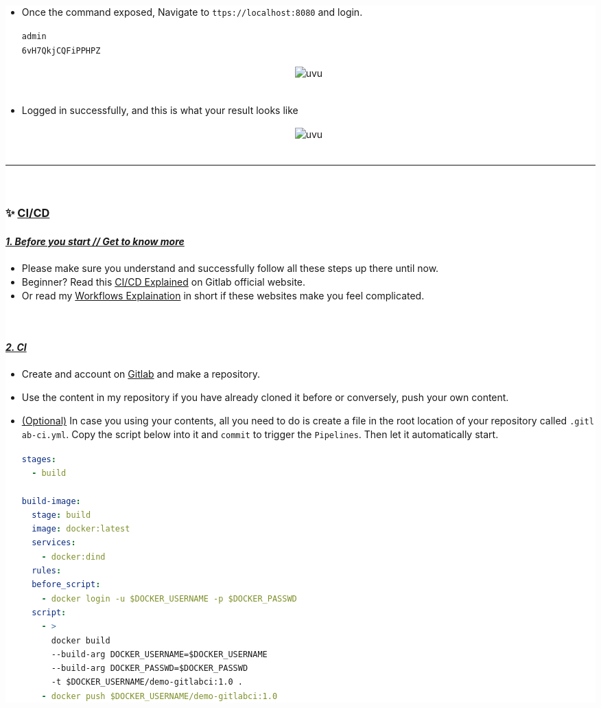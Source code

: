 - Once the command exposed, Navigate to `ttps://localhost:8080` and login.
  ```css
  admin
  6vH7QkjCQFiPPHPZ
  ```
  
  <div align="center">
      <img src="https://user-images.githubusercontent.com/100349044/223347770-c13a1d22-3f17-4bec-9f88-cbdced92a4db.png" alt="uvu" width="1000">
      <br>
      <br>
  </div>

- Logged in successfully, and this is what your result looks like

  <div align="center">
      <img src="https://user-images.githubusercontent.com/100349044/223376752-e0cc22de-5383-4307-9afc-370050b4e4c1.png" alt="uvu" width="1000">
      <br>
      <br>
  </div>

---

<br>

### ✨ <ins>CI/CD</ins>


#### <ins>***1. Before you start // Get to know more***</ins>
- Please make sure you understand and successfully follow all these steps up there until now.
- Beginner? Read this [CI/CD Explained](https://about.gitlab.com/topics/ci-cd/) on Gitlab official website.
- Or read my [Workflows Explaination](https://github.com/nnbaocuong99/k8s/tree/main/workflows) in short if these websites make you feel complicated.

<br>

#### <ins>***2. CI***</ins>
- Create and account on [Gitlab](https://gitlab.com/) and make a repository.
- Use the content in my repository if you have already cloned it before or conversely, push your own content.
- <ins>(Optional)</ins> In case you using your contents, all you need to do is create a file in the root location of your repository called `.gitlab-ci.yml`. Copy the script below into it and `commit` to trigger the `Pipelines`. Then let it automatically start.

  ```yaml
  stages:
    - build

  build-image:
    stage: build
    image: docker:latest
    services:
      - docker:dind
    rules:
    before_script:
      - docker login -u $DOCKER_USERNAME -p $DOCKER_PASSWD
    script:
      - >
        docker build
        --build-arg DOCKER_USERNAME=$DOCKER_USERNAME
        --build-arg DOCKER_PASSWD=$DOCKER_PASSWD
        -t $DOCKER_USERNAME/demo-gitlabci:1.0 .
      - docker push $DOCKER_USERNAME/demo-gitlabci:1.0
  ```
